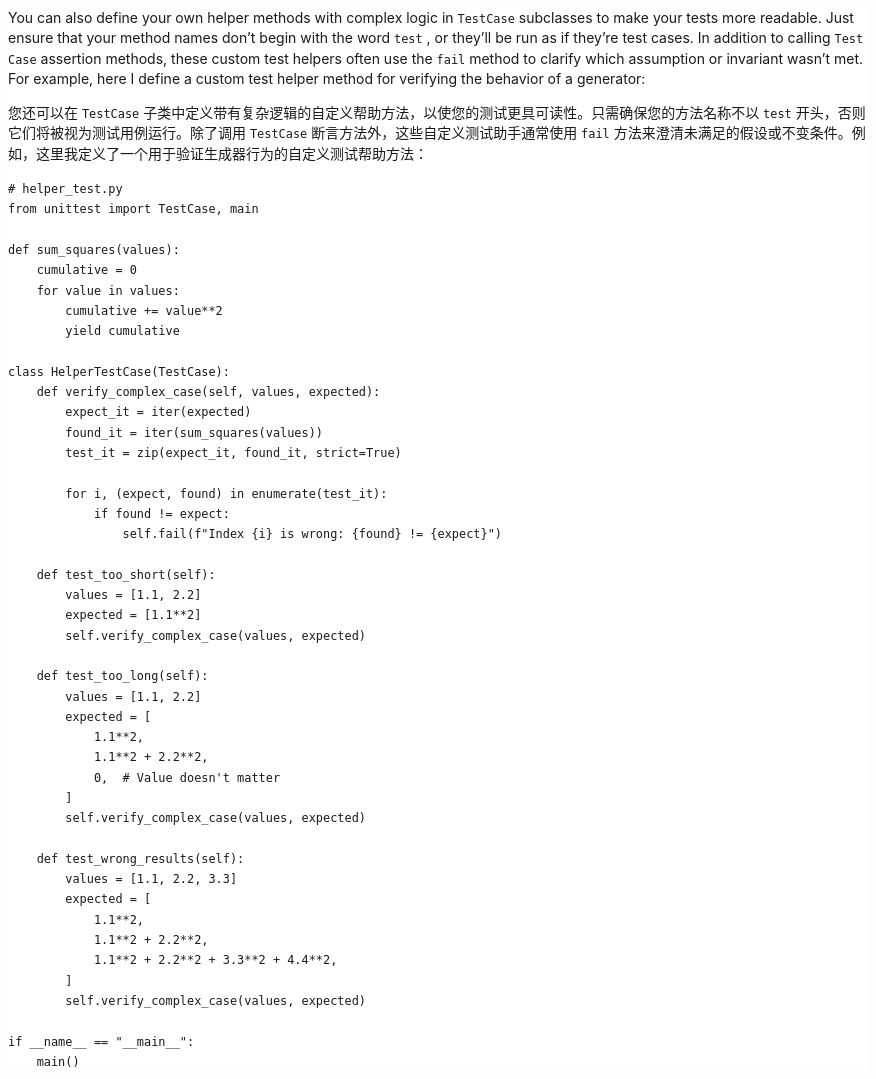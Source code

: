 You can also define your own helper methods with complex logic in `TestCase` subclasses to make your tests more readable. Just ensure that your method names don’t begin with the word `test` , or they’ll be run as if they’re test cases. In addition to calling `TestCase` assertion methods, these custom test helpers often use the `fail` method to clarify which assumption or invariant wasn’t met. For example, here I define a custom test helper method for verifying the behavior of a generator:

您还可以在 `TestCase` 子类中定义带有复杂逻辑的自定义帮助方法，以使您的测试更具可读性。只需确保您的方法名称不以 `test` 开头，否则它们将被视为测试用例运行。除了调用 `TestCase` 断言方法外，这些自定义测试助手通常使用 `fail` 方法来澄清未满足的假设或不变条件。例如，这里我定义了一个用于验证生成器行为的自定义测试帮助方法：

```
# helper_test.py
from unittest import TestCase, main

def sum_squares(values):
    cumulative = 0
    for value in values:
        cumulative += value**2
        yield cumulative

class HelperTestCase(TestCase):
    def verify_complex_case(self, values, expected):
        expect_it = iter(expected)
        found_it = iter(sum_squares(values))
        test_it = zip(expect_it, found_it, strict=True)

        for i, (expect, found) in enumerate(test_it):
            if found != expect:
                self.fail(f"Index {i} is wrong: {found} != {expect}")

    def test_too_short(self):
        values = [1.1, 2.2]
        expected = [1.1**2]
        self.verify_complex_case(values, expected)

    def test_too_long(self):
        values = [1.1, 2.2]
        expected = [
            1.1**2,
            1.1**2 + 2.2**2,
            0,  # Value doesn't matter
        ]
        self.verify_complex_case(values, expected)

    def test_wrong_results(self):
        values = [1.1, 2.2, 3.3]
        expected = [
            1.1**2,
            1.1**2 + 2.2**2,
            1.1**2 + 2.2**2 + 3.3**2 + 4.4**2,
        ]
        self.verify_complex_case(values, expected)

if __name__ == "__main__":
    main()
```
